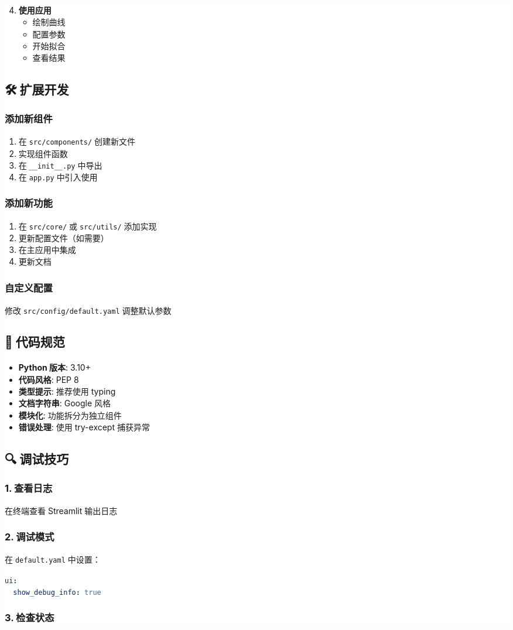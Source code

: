 4. **使用应用**
   - 绘制曲线
   - 配置参数
   - 开始拟合
   - 查看结果

## 🛠️ 扩展开发

### 添加新组件

1. 在 `src/components/` 创建新文件
2. 实现组件函数
3. 在 `__init__.py` 中导出
4. 在 `app.py` 中引入使用

### 添加新功能

1. 在 `src/core/` 或 `src/utils/` 添加实现
2. 更新配置文件（如需要）
3. 在主应用中集成
4. 更新文档

### 自定义配置

修改 `src/config/default.yaml` 调整默认参数

## 📝 代码规范

- **Python 版本**: 3.10+
- **代码风格**: PEP 8
- **类型提示**: 推荐使用 typing
- **文档字符串**: Google 风格
- **模块化**: 功能拆分为独立组件
- **错误处理**: 使用 try-except 捕获异常

## 🔍 调试技巧

### 1. 查看日志

在终端查看 Streamlit 输出日志

### 2. 调试模式

在 `default.yaml` 中设置：
```yaml
ui:
  show_debug_info: true
```

### 3. 检查状态
